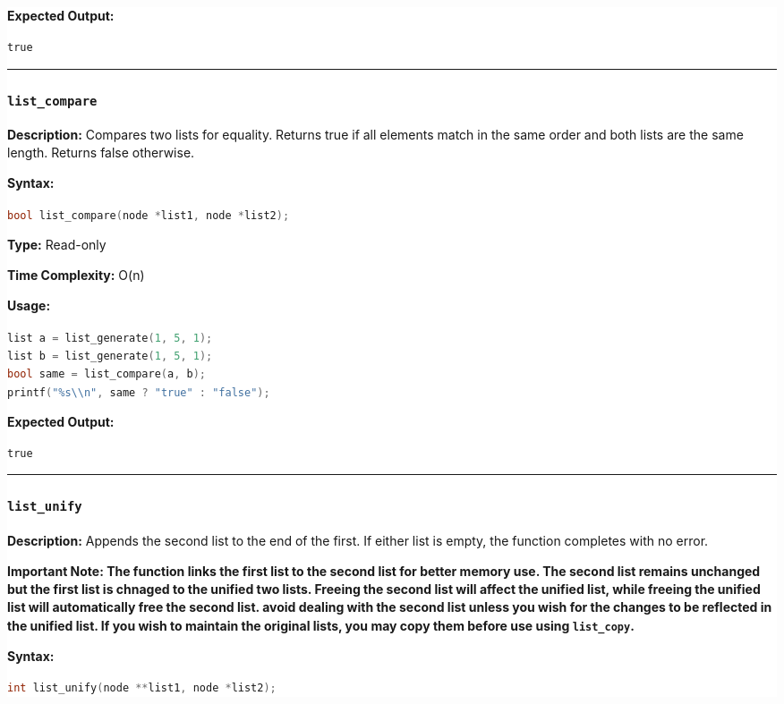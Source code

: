 **Expected Output:**

```
true
```

---

### `list_compare`

**Description:**
Compares two lists for equality. Returns true if all elements match in the same order and both lists are the same length. Returns false otherwise.

**Syntax:**

```c
bool list_compare(node *list1, node *list2);
```

**Type:** Read-only

**Time Complexity:** O(n)

**Usage:**

```c
list a = list_generate(1, 5, 1);
list b = list_generate(1, 5, 1);
bool same = list_compare(a, b);
printf("%s\\n", same ? "true" : "false");
```

**Expected Output:**

```
true
```

---

### `list_unify`

**Description:**
Appends the second list to the end of the first. If either list is empty, the function completes with no error.

**Important Note: The function links the first list to the second list for better memory use. The second list remains unchanged but the first list is chnaged to the unified two lists. Freeing the second list will affect the unified list, while freeing the unified list will automatically free the second list. avoid dealing with the second list unless you wish for the changes to be reflected in the unified list. If you wish to maintain the original lists, you may copy them before use using `list_copy`.**

**Syntax:**

```c
int list_unify(node **list1, node *list2);
```
